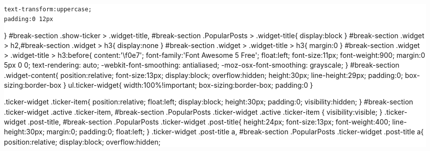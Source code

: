     text-transform:uppercase;
    padding:0 12px
}
 #break-section .show-ticker > .widget-title, #break-section .PopularPosts > .widget-title{
    display:block
}
 #break-section .widget > h2,#break-section .widget > h3{
    display:none
}
 #break-section .widget > .widget-title > h3{
    margin:0
}
 #break-section .widget > .widget-title > h3:before{
    content:'\f0e7';
     font-family:'Font Awesome 5 Free';
    float:left;
    font-size:11px;
    font-weight:900;
    margin:0 5px 0 0;
text-rendering: auto;
    -webkit-font-smoothing: antialiased;
    -moz-osx-font-smoothing: grayscale;
}
 #break-section .widget-content{
    position:relative;
    font-size:13px;
    display:block;
    overflow:hidden;
    height:30px;
    line-height:29px;
    padding:0;
    box-sizing:border-box
}
 ul.ticker-widget{
    width:100%!important;
    box-sizing:border-box;
    padding:0
}
 
 .ticker-widget .ticker-item{
    position:relative;
    float:left;
    display:block;
    height:30px;
    padding:0;
    visibility:hidden;
}
#break-section .ticker-widget .active .ticker-item, #break-section .PopularPosts .ticker-widget .active .ticker-item {
 visibility:visible;
}
 .ticker-widget .post-title, #break-section .PopularPosts .ticker-widget .post-title{
    height:24px;
    font-size:13px;
    font-weight:400;
    line-height:30px;
    margin:0;
    padding:0;
float:left;
}
 .ticker-widget .post-title a, #break-section .PopularPosts .ticker-widget .post-title a{
    position:relative;
    display:block;
    overflow:hidden;